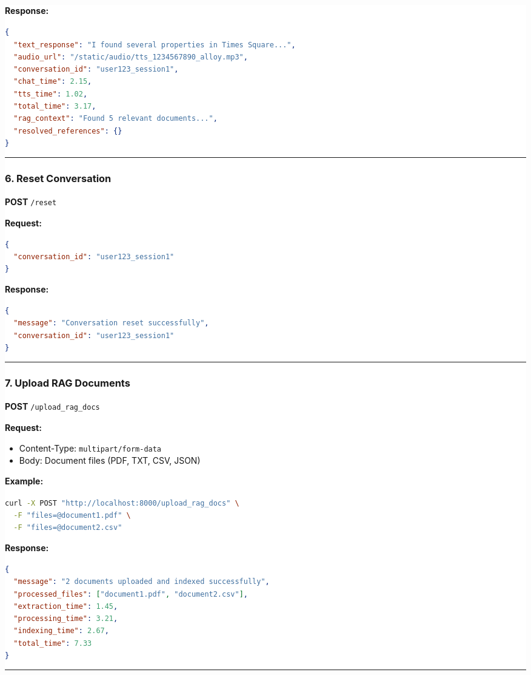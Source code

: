 **Response:**
```json
{
  "text_response": "I found several properties in Times Square...",
  "audio_url": "/static/audio/tts_1234567890_alloy.mp3",
  "conversation_id": "user123_session1",
  "chat_time": 2.15,
  "tts_time": 1.02,
  "total_time": 3.17,
  "rag_context": "Found 5 relevant documents...",
  "resolved_references": {}
}
```

---

### 6. Reset Conversation
**POST** `/reset`

**Request:**
```json
{
  "conversation_id": "user123_session1"
}
```

**Response:**
```json
{
  "message": "Conversation reset successfully",
  "conversation_id": "user123_session1"
}
```

---

### 7. Upload RAG Documents
**POST** `/upload_rag_docs`

**Request:**
- Content-Type: `multipart/form-data`
- Body: Document files (PDF, TXT, CSV, JSON)

**Example:**
```bash
curl -X POST "http://localhost:8000/upload_rag_docs" \
  -F "files=@document1.pdf" \
  -F "files=@document2.csv"
```

**Response:**
```json
{
  "message": "2 documents uploaded and indexed successfully",
  "processed_files": ["document1.pdf", "document2.csv"],
  "extraction_time": 1.45,
  "processing_time": 3.21,
  "indexing_time": 2.67,
  "total_time": 7.33
}
```

---